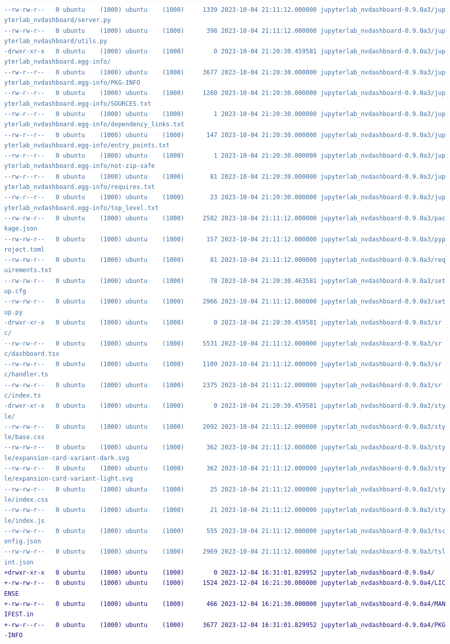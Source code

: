 ```diff
--rw-rw-r--   0 ubuntu    (1000) ubuntu    (1000)     1339 2023-10-04 21:11:12.000000 jupyterlab_nvdashboard-0.9.0a3/jupyterlab_nvdashboard/server.py
--rw-rw-r--   0 ubuntu    (1000) ubuntu    (1000)      398 2023-10-04 21:11:12.000000 jupyterlab_nvdashboard-0.9.0a3/jupyterlab_nvdashboard/utils.py
-drwxr-xr-x   0 ubuntu    (1000) ubuntu    (1000)        0 2023-10-04 21:20:30.459581 jupyterlab_nvdashboard-0.9.0a3/jupyterlab_nvdashboard.egg-info/
--rw-r--r--   0 ubuntu    (1000) ubuntu    (1000)     3677 2023-10-04 21:20:30.000000 jupyterlab_nvdashboard-0.9.0a3/jupyterlab_nvdashboard.egg-info/PKG-INFO
--rw-r--r--   0 ubuntu    (1000) ubuntu    (1000)     1260 2023-10-04 21:20:30.000000 jupyterlab_nvdashboard-0.9.0a3/jupyterlab_nvdashboard.egg-info/SOURCES.txt
--rw-r--r--   0 ubuntu    (1000) ubuntu    (1000)        1 2023-10-04 21:20:30.000000 jupyterlab_nvdashboard-0.9.0a3/jupyterlab_nvdashboard.egg-info/dependency_links.txt
--rw-r--r--   0 ubuntu    (1000) ubuntu    (1000)      147 2023-10-04 21:20:30.000000 jupyterlab_nvdashboard-0.9.0a3/jupyterlab_nvdashboard.egg-info/entry_points.txt
--rw-r--r--   0 ubuntu    (1000) ubuntu    (1000)        1 2023-10-04 21:20:30.000000 jupyterlab_nvdashboard-0.9.0a3/jupyterlab_nvdashboard.egg-info/not-zip-safe
--rw-r--r--   0 ubuntu    (1000) ubuntu    (1000)       81 2023-10-04 21:20:30.000000 jupyterlab_nvdashboard-0.9.0a3/jupyterlab_nvdashboard.egg-info/requires.txt
--rw-r--r--   0 ubuntu    (1000) ubuntu    (1000)       23 2023-10-04 21:20:30.000000 jupyterlab_nvdashboard-0.9.0a3/jupyterlab_nvdashboard.egg-info/top_level.txt
--rw-rw-r--   0 ubuntu    (1000) ubuntu    (1000)     2582 2023-10-04 21:11:12.000000 jupyterlab_nvdashboard-0.9.0a3/package.json
--rw-rw-r--   0 ubuntu    (1000) ubuntu    (1000)      157 2023-10-04 21:11:12.000000 jupyterlab_nvdashboard-0.9.0a3/pyproject.toml
--rw-rw-r--   0 ubuntu    (1000) ubuntu    (1000)       81 2023-10-04 21:11:12.000000 jupyterlab_nvdashboard-0.9.0a3/requirements.txt
--rw-rw-r--   0 ubuntu    (1000) ubuntu    (1000)       78 2023-10-04 21:20:30.463581 jupyterlab_nvdashboard-0.9.0a3/setup.cfg
--rw-rw-r--   0 ubuntu    (1000) ubuntu    (1000)     2966 2023-10-04 21:11:12.000000 jupyterlab_nvdashboard-0.9.0a3/setup.py
-drwxr-xr-x   0 ubuntu    (1000) ubuntu    (1000)        0 2023-10-04 21:20:30.459581 jupyterlab_nvdashboard-0.9.0a3/src/
--rw-rw-r--   0 ubuntu    (1000) ubuntu    (1000)     5531 2023-10-04 21:11:12.000000 jupyterlab_nvdashboard-0.9.0a3/src/dashboard.tsx
--rw-rw-r--   0 ubuntu    (1000) ubuntu    (1000)     1109 2023-10-04 21:11:12.000000 jupyterlab_nvdashboard-0.9.0a3/src/handler.ts
--rw-rw-r--   0 ubuntu    (1000) ubuntu    (1000)     2375 2023-10-04 21:11:12.000000 jupyterlab_nvdashboard-0.9.0a3/src/index.ts
-drwxr-xr-x   0 ubuntu    (1000) ubuntu    (1000)        0 2023-10-04 21:20:30.459581 jupyterlab_nvdashboard-0.9.0a3/style/
--rw-rw-r--   0 ubuntu    (1000) ubuntu    (1000)     2092 2023-10-04 21:11:12.000000 jupyterlab_nvdashboard-0.9.0a3/style/base.css
--rw-rw-r--   0 ubuntu    (1000) ubuntu    (1000)      362 2023-10-04 21:11:12.000000 jupyterlab_nvdashboard-0.9.0a3/style/expansion-card-variant-dark.svg
--rw-rw-r--   0 ubuntu    (1000) ubuntu    (1000)      362 2023-10-04 21:11:12.000000 jupyterlab_nvdashboard-0.9.0a3/style/expansion-card-variant-light.svg
--rw-rw-r--   0 ubuntu    (1000) ubuntu    (1000)       25 2023-10-04 21:11:12.000000 jupyterlab_nvdashboard-0.9.0a3/style/index.css
--rw-rw-r--   0 ubuntu    (1000) ubuntu    (1000)       21 2023-10-04 21:11:12.000000 jupyterlab_nvdashboard-0.9.0a3/style/index.js
--rw-rw-r--   0 ubuntu    (1000) ubuntu    (1000)      555 2023-10-04 21:11:12.000000 jupyterlab_nvdashboard-0.9.0a3/tsconfig.json
--rw-rw-r--   0 ubuntu    (1000) ubuntu    (1000)     2969 2023-10-04 21:11:12.000000 jupyterlab_nvdashboard-0.9.0a3/tslint.json
+drwxr-xr-x   0 ubuntu    (1000) ubuntu    (1000)        0 2023-12-04 16:31:01.829952 jupyterlab_nvdashboard-0.9.0a4/
+-rw-rw-r--   0 ubuntu    (1000) ubuntu    (1000)     1524 2023-12-04 16:21:30.000000 jupyterlab_nvdashboard-0.9.0a4/LICENSE
+-rw-rw-r--   0 ubuntu    (1000) ubuntu    (1000)      466 2023-12-04 16:21:30.000000 jupyterlab_nvdashboard-0.9.0a4/MANIFEST.in
+-rw-r--r--   0 ubuntu    (1000) ubuntu    (1000)     3677 2023-12-04 16:31:01.829952 jupyterlab_nvdashboard-0.9.0a4/PKG-INFO
```